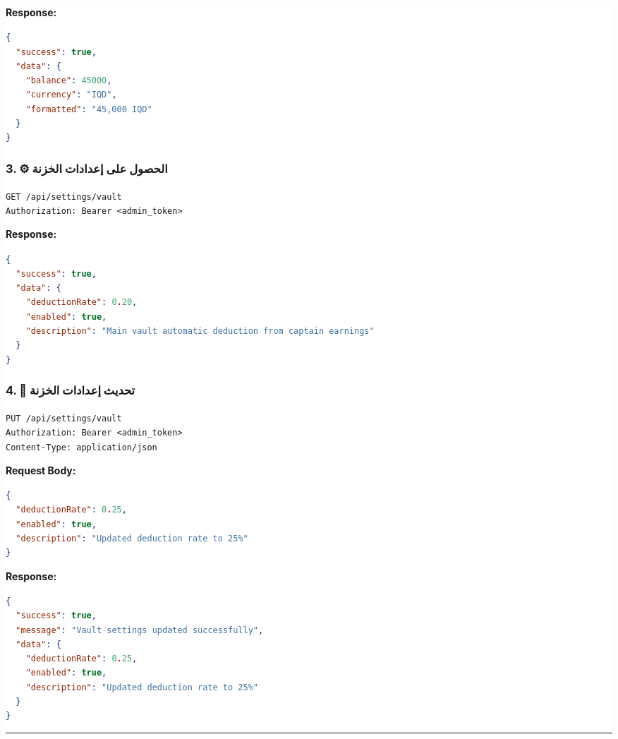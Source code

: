 **Response:**
```json
{
  "success": true,
  "data": {
    "balance": 45000,
    "currency": "IQD",
    "formatted": "45,000 IQD"
  }
}
```

### 3. ⚙️ الحصول على إعدادات الخزنة
```http
GET /api/settings/vault
Authorization: Bearer <admin_token>
```

**Response:**
```json
{
  "success": true,
  "data": {
    "deductionRate": 0.20,
    "enabled": true,
    "description": "Main vault automatic deduction from captain earnings"
  }
}
```

### 4. 🔧 تحديث إعدادات الخزنة
```http
PUT /api/settings/vault
Authorization: Bearer <admin_token>
Content-Type: application/json
```

**Request Body:**
```json
{
  "deductionRate": 0.25,
  "enabled": true,
  "description": "Updated deduction rate to 25%"
}
```

**Response:**
```json
{
  "success": true,
  "message": "Vault settings updated successfully",
  "data": {
    "deductionRate": 0.25,
    "enabled": true,
    "description": "Updated deduction rate to 25%"
  }
}
```

---
